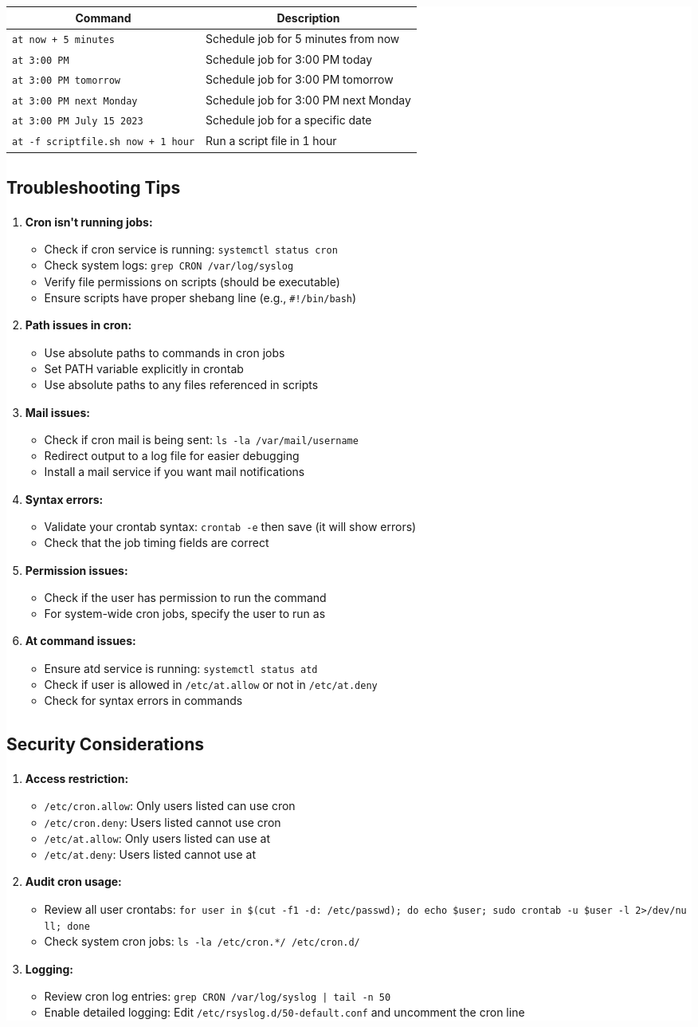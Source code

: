 | Command | Description |
|---------|-------------|
| `at now + 5 minutes` | Schedule job for 5 minutes from now |
| `at 3:00 PM` | Schedule job for 3:00 PM today |
| `at 3:00 PM tomorrow` | Schedule job for 3:00 PM tomorrow |
| `at 3:00 PM next Monday` | Schedule job for 3:00 PM next Monday |
| `at 3:00 PM July 15 2023` | Schedule job for a specific date |
| `at -f scriptfile.sh now + 1 hour` | Run a script file in 1 hour |

## Troubleshooting Tips

1. **Cron isn't running jobs:**
   - Check if cron service is running: `systemctl status cron`
   - Check system logs: `grep CRON /var/log/syslog`
   - Verify file permissions on scripts (should be executable)
   - Ensure scripts have proper shebang line (e.g., `#!/bin/bash`)

2. **Path issues in cron:**
   - Use absolute paths to commands in cron jobs
   - Set PATH variable explicitly in crontab
   - Use absolute paths to any files referenced in scripts

3. **Mail issues:**
   - Check if cron mail is being sent: `ls -la /var/mail/username`
   - Redirect output to a log file for easier debugging
   - Install a mail service if you want mail notifications

4. **Syntax errors:**
   - Validate your crontab syntax: `crontab -e` then save (it will show errors)
   - Check that the job timing fields are correct

5. **Permission issues:**
   - Check if the user has permission to run the command
   - For system-wide cron jobs, specify the user to run as

6. **At command issues:**
   - Ensure atd service is running: `systemctl status atd`
   - Check if user is allowed in `/etc/at.allow` or not in `/etc/at.deny`
   - Check for syntax errors in commands

## Security Considerations

1. **Access restriction:**
   - `/etc/cron.allow`: Only users listed can use cron
   - `/etc/cron.deny`: Users listed cannot use cron
   - `/etc/at.allow`: Only users listed can use at
   - `/etc/at.deny`: Users listed cannot use at

2. **Audit cron usage:**
   - Review all user crontabs: `for user in $(cut -f1 -d: /etc/passwd); do echo $user; sudo crontab -u $user -l 2>/dev/null; done`
   - Check system cron jobs: `ls -la /etc/cron.*/ /etc/cron.d/`

3. **Logging:**
   - Review cron log entries: `grep CRON /var/log/syslog | tail -n 50`
   - Enable detailed logging: Edit `/etc/rsyslog.d/50-default.conf` and uncomment the cron line 